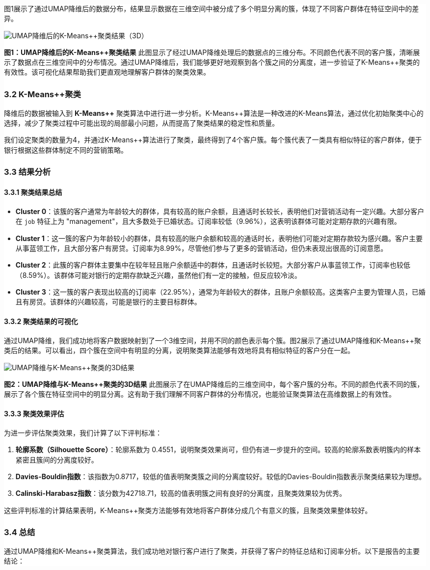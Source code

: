 图1展示了通过UMAP降维后的数据分布，结果显示数据在三维空间中被分成了多个明显分离的簇，体现了不同客户群体在特征空间中的差异。

![UMAP降维后的K-Means++聚类结果（3D）](file:///mnt/data/29b3013b-eb28-418b-be54-12e3e63917d4.png)

**图1：UMAP降维后的K-Means++聚类结果**
此图显示了经过UMAP降维处理后的数据点的三维分布。不同颜色代表不同的客户簇，清晰展示了数据点在三维空间中的分布情况。通过UMAP降维后，我们能够更好地观察到各个簇之间的分离度，进一步验证了K-Means++聚类的有效性。该可视化结果帮助我们更直观地理解客户群体的聚类效果。

### **3.2 K-Means++聚类**

降维后的数据被输入到 **K-Means++** 聚类算法中进行进一步分析。K-Means++算法是一种改进的K-Means算法，通过优化初始聚类中心的选择，减少了聚类过程中可能出现的局部最小问题，从而提高了聚类结果的稳定性和质量。

我们设定聚类的数量为4，并通过K-Means++算法进行了聚类，最终得到了4个客户簇。每个簇代表了一类具有相似特征的客户群体，便于银行根据这些群体制定不同的营销策略。

### **3.3 结果分析**

#### **3.3.1 聚类结果总结**

* **Cluster 0**：该簇的客户通常为年龄较大的群体，具有较高的账户余额，且通话时长较长，表明他们对营销活动有一定兴趣。大部分客户在 `job` 特征上为 "management"，且大多数处于已婚状态。订阅率较低（9.96%），这表明该群体可能对定期存款的兴趣有限。

* **Cluster 1**：这一簇的客户为年龄较小的群体，具有较高的账户余额和较高的通话时长，表明他们可能对定期存款较为感兴趣。客户主要从事蓝领工作，且大部分客户有房贷。订阅率为8.99%，尽管他们参与了更多的营销活动，但仍未表现出很高的订阅意愿。

* **Cluster 2**：此簇的客户群体主要集中在较年轻且账户余额适中的群体，且通话时长较短。大部分客户从事蓝领工作，订阅率也较低（8.59%）。该群体可能对银行的定期存款缺乏兴趣，虽然他们有一定的接触，但反应较冷淡。

* **Cluster 3**：这一簇的客户表现出较高的订阅率（22.95%），通常为年龄较大的群体，且账户余额较高。这类客户主要为管理人员，已婚且有房贷。该群体的兴趣较高，可能是银行的主要目标群体。

#### **3.3.2 聚类结果的可视化**

通过UMAP降维，我们成功地将客户数据映射到了一个3维空间，并用不同的颜色表示每个簇。图2展示了通过UMAP降维和K-Means++聚类后的结果。可以看出，四个簇在空间中有明显的分离，说明聚类算法能够有效地将具有相似特征的客户分在一起。

![UMAP降维与K-Means++聚类的3D结果](file:///mnt/data/c58cb875-2182-4975-91e2-25ae61ccc705.png)

**图2：UMAP降维与K-Means++聚类的3D结果**
此图展示了在UMAP降维后的三维空间中，每个客户簇的分布。不同的颜色代表不同的簇，展示了各个簇在特征空间中的明显分离。这有助于我们理解不同客户群体的分布情况，也能验证聚类算法在高维数据上的有效性。

#### **3.3.3 聚类效果评估**

为进一步评估聚类效果，我们计算了以下评判标准：

1. **轮廓系数（Silhouette Score）**：轮廓系数为 0.4551，说明聚类效果尚可，但仍有进一步提升的空间。较高的轮廓系数表明簇内的样本紧密且簇间的分离度较好。

2. **Davies-Bouldin指数**：该指数为0.8717，较低的值表明聚类簇之间的分离度较好。较低的Davies-Bouldin指数表示聚类结果较为理想。

3. **Calinski-Harabasz指数**：该分数为42718.71，较高的值表明簇之间有良好的分离度，且聚类效果较为优秀。

这些评判标准的计算结果表明，K-Means++聚类方法能够有效地将客户群体分成几个有意义的簇，且聚类效果整体较好。

### **3.4 总结**

通过UMAP降维和K-Means++聚类算法，我们成功地对银行客户进行了聚类，并获得了客户的特征总结和订阅率分析。以下是报告的主要结论：
